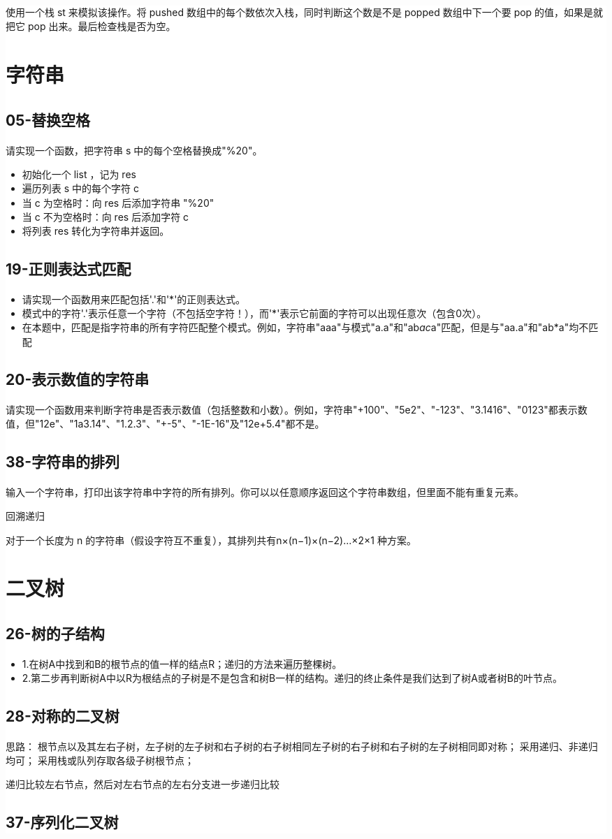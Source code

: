 使用一个栈 st 来模拟该操作。将 pushed 数组中的每个数依次入栈，同时判断这个数是不是 popped 数组中下一个要 pop 的值，如果是就把它 pop 出来。最后检查栈是否为空。

# 字符串

## 05-替换空格

请实现一个函数，把字符串 s 中的每个空格替换成"%20"。

* 初始化一个 list ，记为 res 
* 遍历列表 s 中的每个字符 c
* 当 c 为空格时：向 res 后添加字符串 "%20"
* 当 c 不为空格时：向 res 后添加字符 c 
* 将列表 res 转化为字符串并返回。

## 19-正则表达式匹配

* 请实现一个函数用来匹配包括'.'和'*'的正则表达式。
* 模式中的字符'.'表示任意一个字符（不包括空字符！），而'*'表示它前面的字符可以出现任意次（包含0次）。 
* 在本题中，匹配是指字符串的所有字符匹配整个模式。例如，字符串"aaa"与模式"a.a"和"ab*ac*a"匹配，但是与"aa.a"和"ab*a"均不匹配

## 20-表示数值的字符串

请实现一个函数用来判断字符串是否表示数值（包括整数和小数）。例如，字符串"+100"、"5e2"、"-123"、"3.1416"、"0123"都表示数值，但"12e"、"1a3.14"、"1.2.3"、"+-5"、"-1E-16"及"12e+5.4"都不是。

## 38-字符串的排列

输入一个字符串，打印出该字符串中字符的所有排列。你可以以任意顺序返回这个字符串数组，但里面不能有重复元素。

回溯递归

对于一个长度为 n 的字符串（假设字符互不重复），其排列共有n×(n−1)×(n−2)…×2×1 种方案。

# 二叉树

## 26-树的子结构

* 1.在树A中找到和B的根节点的值一样的结点R；递归的方法来遍历整棵树。
* 2.第二步再判断树A中以R为根结点的子树是不是包含和树B一样的结构。递归的终止条件是我们达到了树A或者树B的叶节点。

## 28-对称的二叉树

思路：
根节点以及其左右子树，左子树的左子树和右子树的右子树相同左子树的右子树和右子树的左子树相同即对称；
采用递归、非递归均可；
采用栈或队列存取各级子树根节点；

递归比较左右节点，然后对左右节点的左右分支进一步递归比较

## 37-序列化二叉树
